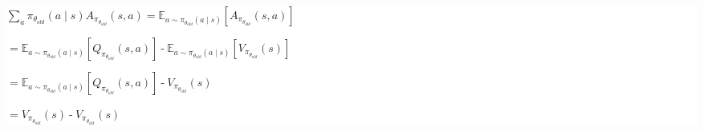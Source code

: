 <math alttext="sigma-summation Underscript a Endscripts pi Subscript theta Sub Subscript o l d Baseline left-parenthesis a vertical-bar s right-parenthesis upper A Subscript pi Sub Subscript theta Sub Sub Subscript o l d Baseline left-parenthesis s comma a right-parenthesis equals double-struck upper E Subscript a tilde pi Sub Subscript theta Sub Sub Subscript o l d Subscript left-parenthesis a vertical-bar s right-parenthesis Baseline left-bracket upper A Subscript pi Sub Subscript theta Sub Sub Subscript o l d Sub Subscript Subscript Baseline left-parenthesis s comma a right-parenthesis right-bracket"><mrow><msub><mo>∑</mo> <mi>a</mi></msub> <msub><mi>π</mi> <msub><mi>θ</mi> <mrow><mi>o</mi><mi>l</mi><mi>d</mi></mrow></msub></msub> <mrow><mo>(</mo> <mi>a</mi> <mo>|</mo> <mi>s</mi> <mo>)</mo></mrow> <msub><mi>A</mi> <msub><mi>π</mi> <msub><mi>θ</mi> <mrow><mi>o</mi><mi>l</mi><mi>d</mi></mrow></msub></msub></msub> <mrow><mo>(</mo> <mi>s</mi> <mo>,</mo> <mi>a</mi> <mo>)</mo></mrow> <mo>=</mo> <msub><mi>𝔼</mi> <mrow><mi>a</mi><mo>∼</mo><msub><mi>π</mi> <msub><mi>θ</mi> <mrow><mi>o</mi><mi>l</mi><mi>d</mi></mrow></msub></msub> <mrow><mo>(</mo><mi>a</mi><mo>|</mo><mi>s</mi><mo>)</mo></mrow></mrow></msub> <mrow><mo>[</mo> <msub><mi>A</mi> <msub><mi>π</mi> <msub><mi>θ</mi> <mrow><mi>o</mi><mi>l</mi><mi>d</mi></mrow></msub></msub></msub> <mrow><mo>(</mo> <mi>s</mi> <mo>,</mo> <mi>a</mi> <mo>)</mo></mrow> <mo>]</mo></mrow></mrow></math>

<math alttext="equals double-struck upper E Subscript a tilde pi Sub Subscript theta Sub Sub Subscript o l d Subscript left-parenthesis a vertical-bar s right-parenthesis Baseline left-bracket upper Q Subscript pi Sub Subscript theta Sub Sub Subscript o l d Sub Subscript Subscript Baseline left-parenthesis s comma a right-parenthesis right-bracket minus double-struck upper E Subscript a tilde pi Sub Subscript theta Sub Sub Subscript o l d Subscript left-parenthesis a vertical-bar s right-parenthesis Baseline left-bracket upper V Subscript pi Sub Subscript theta Sub Sub Subscript o l d Sub Subscript Subscript Baseline left-parenthesis s right-parenthesis right-bracket"><mrow><mo>=</mo> <msub><mi>𝔼</mi> <mrow><mi>a</mi><mo>∼</mo><msub><mi>π</mi> <msub><mi>θ</mi> <mrow><mi>o</mi><mi>l</mi><mi>d</mi></mrow></msub></msub> <mrow><mo>(</mo><mi>a</mi><mo>|</mo><mi>s</mi><mo>)</mo></mrow></mrow></msub> <mrow><mo>[</mo> <msub><mi>Q</mi> <msub><mi>π</mi> <msub><mi>θ</mi> <mrow><mi>o</mi><mi>l</mi><mi>d</mi></mrow></msub></msub></msub> <mrow><mo>(</mo> <mi>s</mi> <mo>,</mo> <mi>a</mi> <mo>)</mo></mrow> <mo>]</mo></mrow> <mo>-</mo> <msub><mi>𝔼</mi> <mrow><mi>a</mi><mo>∼</mo><msub><mi>π</mi> <msub><mi>θ</mi> <mrow><mi>o</mi><mi>l</mi><mi>d</mi></mrow></msub></msub> <mrow><mo>(</mo><mi>a</mi><mo>|</mo><mi>s</mi><mo>)</mo></mrow></mrow></msub> <mrow><mo>[</mo> <msub><mi>V</mi> <msub><mi>π</mi> <msub><mi>θ</mi> <mrow><mi>o</mi><mi>l</mi><mi>d</mi></mrow></msub></msub></msub> <mrow><mo>(</mo> <mi>s</mi> <mo>)</mo></mrow> <mo>]</mo></mrow></mrow></math>

<math alttext="equals double-struck upper E Subscript a tilde pi Sub Subscript theta Sub Sub Subscript o l d Subscript left-parenthesis a vertical-bar s right-parenthesis Baseline left-bracket upper Q Subscript pi Sub Subscript theta Sub Sub Subscript o l d Sub Subscript Subscript Baseline left-parenthesis s comma a right-parenthesis right-bracket minus upper V Subscript pi Sub Subscript theta Sub Sub Subscript o l d Baseline left-parenthesis s right-parenthesis"><mrow><mo>=</mo> <msub><mi>𝔼</mi> <mrow><mi>a</mi><mo>∼</mo><msub><mi>π</mi> <msub><mi>θ</mi> <mrow><mi>o</mi><mi>l</mi><mi>d</mi></mrow></msub></msub> <mrow><mo>(</mo><mi>a</mi><mo>|</mo><mi>s</mi><mo>)</mo></mrow></mrow></msub> <mrow><mo>[</mo> <msub><mi>Q</mi> <msub><mi>π</mi> <msub><mi>θ</mi> <mrow><mi>o</mi><mi>l</mi><mi>d</mi></mrow></msub></msub></msub> <mrow><mo>(</mo> <mi>s</mi> <mo>,</mo> <mi>a</mi> <mo>)</mo></mrow> <mo>]</mo></mrow> <mo>-</mo> <msub><mi>V</mi> <msub><mi>π</mi> <msub><mi>θ</mi> <mrow><mi>o</mi><mi>l</mi><mi>d</mi></mrow></msub></msub></msub> <mrow><mo>(</mo> <mi>s</mi> <mo>)</mo></mrow></mrow></math>

<math alttext="equals upper V Subscript pi Sub Subscript theta Sub Sub Subscript o l d Baseline left-parenthesis s right-parenthesis minus upper V Subscript pi Sub Subscript theta Sub Sub Subscript o l d Baseline left-parenthesis s right-parenthesis"><mrow><mo>=</mo> <msub><mi>V</mi> <msub><mi>π</mi> <msub><mi>θ</mi> <mrow><mi>o</mi><mi>l</mi><mi>d</mi></mrow></msub></msub></msub> <mrow><mo>(</mo> <mi>s</mi> <mo>)</mo></mrow> <mo>-</mo> <msub><mi>V</mi> <msub><mi>π</mi> <msub><mi>θ</mi> <mrow><mi>o</mi><mi>l</mi><mi>d</mi></mrow></msub></msub></msub> <mrow><mo>(</mo> <mi>s</mi> <mo>)</mo></mrow></mrow></math>
